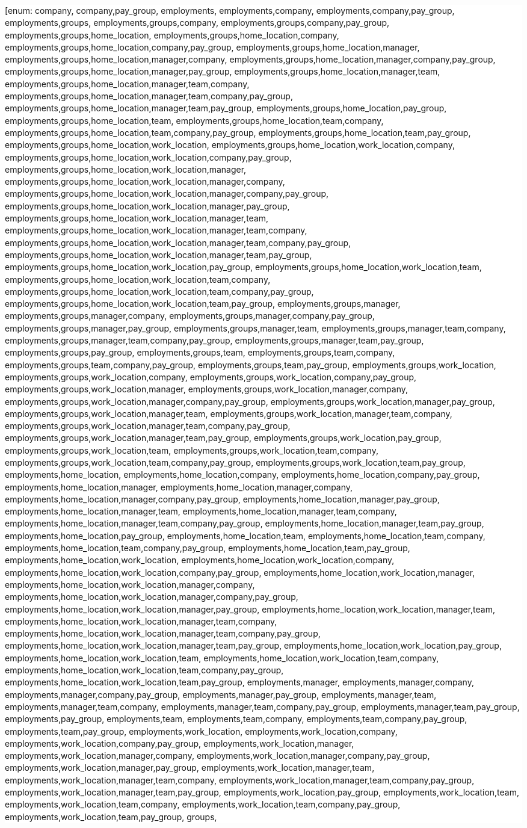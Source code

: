 [enum: company, company,pay_group, employments, employments,company, employments,company,pay_group, employments,groups, employments,groups,company, employments,groups,company,pay_group, employments,groups,home_location, employments,groups,home_location,company, employments,groups,home_location,company,pay_group, employments,groups,home_location,manager, employments,groups,home_location,manager,company, employments,groups,home_location,manager,company,pay_group, employments,groups,home_location,manager,pay_group, employments,groups,home_location,manager,team, employments,groups,home_location,manager,team,company, employments,groups,home_location,manager,team,company,pay_group, employments,groups,home_location,manager,team,pay_group, employments,groups,home_location,pay_group, employments,groups,home_location,team, employments,groups,home_location,team,company, employments,groups,home_location,team,company,pay_group, employments,groups,home_location,team,pay_group, employments,groups,home_location,work_location, employments,groups,home_location,work_location,company, employments,groups,home_location,work_location,company,pay_group, employments,groups,home_location,work_location,manager, employments,groups,home_location,work_location,manager,company, employments,groups,home_location,work_location,manager,company,pay_group, employments,groups,home_location,work_location,manager,pay_group, employments,groups,home_location,work_location,manager,team, employments,groups,home_location,work_location,manager,team,company, employments,groups,home_location,work_location,manager,team,company,pay_group, employments,groups,home_location,work_location,manager,team,pay_group, employments,groups,home_location,work_location,pay_group, employments,groups,home_location,work_location,team, employments,groups,home_location,work_location,team,company, employments,groups,home_location,work_location,team,company,pay_group, employments,groups,home_location,work_location,team,pay_group, employments,groups,manager, employments,groups,manager,company, employments,groups,manager,company,pay_group, employments,groups,manager,pay_group, employments,groups,manager,team, employments,groups,manager,team,company, employments,groups,manager,team,company,pay_group, employments,groups,manager,team,pay_group, employments,groups,pay_group, employments,groups,team, employments,groups,team,company, employments,groups,team,company,pay_group, employments,groups,team,pay_group, employments,groups,work_location, employments,groups,work_location,company, employments,groups,work_location,company,pay_group, employments,groups,work_location,manager, employments,groups,work_location,manager,company, employments,groups,work_location,manager,company,pay_group, employments,groups,work_location,manager,pay_group, employments,groups,work_location,manager,team, employments,groups,work_location,manager,team,company, employments,groups,work_location,manager,team,company,pay_group, employments,groups,work_location,manager,team,pay_group, employments,groups,work_location,pay_group, employments,groups,work_location,team, employments,groups,work_location,team,company, employments,groups,work_location,team,company,pay_group, employments,groups,work_location,team,pay_group, employments,home_location, employments,home_location,company, employments,home_location,company,pay_group, employments,home_location,manager, employments,home_location,manager,company, employments,home_location,manager,company,pay_group, employments,home_location,manager,pay_group, employments,home_location,manager,team, employments,home_location,manager,team,company, employments,home_location,manager,team,company,pay_group, employments,home_location,manager,team,pay_group, employments,home_location,pay_group, employments,home_location,team, employments,home_location,team,company, employments,home_location,team,company,pay_group, employments,home_location,team,pay_group, employments,home_location,work_location, employments,home_location,work_location,company, employments,home_location,work_location,company,pay_group, employments,home_location,work_location,manager, employments,home_location,work_location,manager,company, employments,home_location,work_location,manager,company,pay_group, employments,home_location,work_location,manager,pay_group, employments,home_location,work_location,manager,team, employments,home_location,work_location,manager,team,company, employments,home_location,work_location,manager,team,company,pay_group, employments,home_location,work_location,manager,team,pay_group, employments,home_location,work_location,pay_group, employments,home_location,work_location,team, employments,home_location,work_location,team,company, employments,home_location,work_location,team,company,pay_group, employments,home_location,work_location,team,pay_group, employments,manager, employments,manager,company, employments,manager,company,pay_group, employments,manager,pay_group, employments,manager,team, employments,manager,team,company, employments,manager,team,company,pay_group, employments,manager,team,pay_group, employments,pay_group, employments,team, employments,team,company, employments,team,company,pay_group, employments,team,pay_group, employments,work_location, employments,work_location,company, employments,work_location,company,pay_group, employments,work_location,manager, employments,work_location,manager,company, employments,work_location,manager,company,pay_group, employments,work_location,manager,pay_group, employments,work_location,manager,team, employments,work_location,manager,team,company, employments,work_location,manager,team,company,pay_group, employments,work_location,manager,team,pay_group, employments,work_location,pay_group, employments,work_location,team, employments,work_location,team,company, employments,work_location,team,company,pay_group, employments,work_location,team,pay_group, groups,